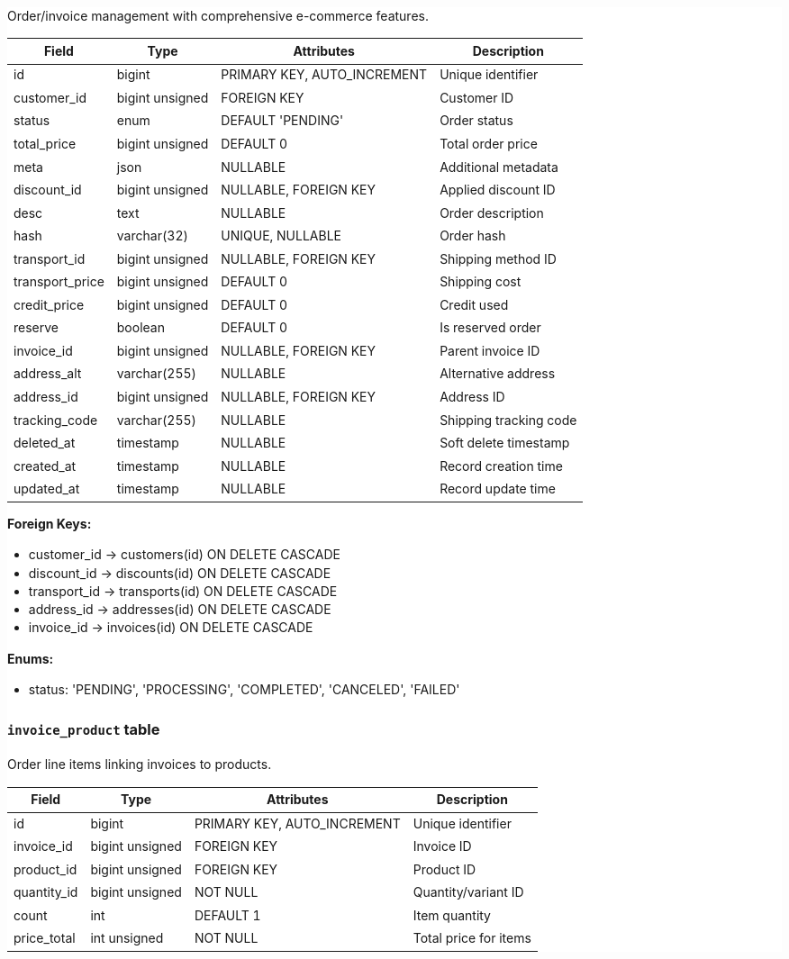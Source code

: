 Order/invoice management with comprehensive e-commerce features.

| Field           | Type            | Attributes                  | Description            |
| --------------- | --------------- | --------------------------- | ---------------------- |
| id              | bigint          | PRIMARY KEY, AUTO_INCREMENT | Unique identifier      |
| customer_id     | bigint unsigned | FOREIGN KEY                 | Customer ID            |
| status          | enum            | DEFAULT 'PENDING'           | Order status           |
| total_price     | bigint unsigned | DEFAULT 0                   | Total order price      |
| meta            | json            | NULLABLE                    | Additional metadata    |
| discount_id     | bigint unsigned | NULLABLE, FOREIGN KEY       | Applied discount ID    |
| desc            | text            | NULLABLE                    | Order description      |
| hash            | varchar(32)     | UNIQUE, NULLABLE            | Order hash             |
| transport_id    | bigint unsigned | NULLABLE, FOREIGN KEY       | Shipping method ID     |
| transport_price | bigint unsigned | DEFAULT 0                   | Shipping cost          |
| credit_price    | bigint unsigned | DEFAULT 0                   | Credit used            |
| reserve         | boolean         | DEFAULT 0                   | Is reserved order      |
| invoice_id      | bigint unsigned | NULLABLE, FOREIGN KEY       | Parent invoice ID      |
| address_alt     | varchar(255)    | NULLABLE                    | Alternative address    |
| address_id      | bigint unsigned | NULLABLE, FOREIGN KEY       | Address ID             |
| tracking_code   | varchar(255)    | NULLABLE                    | Shipping tracking code |
| deleted_at      | timestamp       | NULLABLE                    | Soft delete timestamp  |
| created_at      | timestamp       | NULLABLE                    | Record creation time   |
| updated_at      | timestamp       | NULLABLE                    | Record update time     |

**Foreign Keys:**

- customer_id → customers(id) ON DELETE CASCADE
- discount_id → discounts(id) ON DELETE CASCADE
- transport_id → transports(id) ON DELETE CASCADE
- address_id → addresses(id) ON DELETE CASCADE
- invoice_id → invoices(id) ON DELETE CASCADE

**Enums:**

- status: 'PENDING', 'PROCESSING', 'COMPLETED', 'CANCELED', 'FAILED'

### `invoice_product` table

Order line items linking invoices to products.

| Field       | Type            | Attributes                  | Description           |
| ----------- | --------------- | --------------------------- | --------------------- |
| id          | bigint          | PRIMARY KEY, AUTO_INCREMENT | Unique identifier     |
| invoice_id  | bigint unsigned | FOREIGN KEY                 | Invoice ID            |
| product_id  | bigint unsigned | FOREIGN KEY                 | Product ID            |
| quantity_id | bigint unsigned | NOT NULL                    | Quantity/variant ID   |
| count       | int             | DEFAULT 1                   | Item quantity         |
| price_total | int unsigned    | NOT NULL                    | Total price for items |